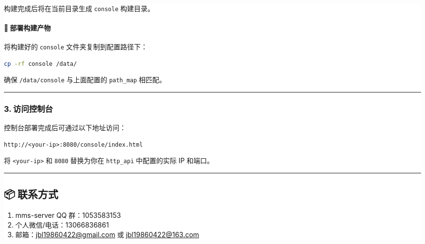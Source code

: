 构建完成后将在当前目录生成 `console` 构建目录。

#### 🔹 部署构建产物

将构建好的 `console` 文件夹复制到配置路径下：

```bash
cp -rf console /data/
```

确保 `/data/console` 与上面配置的 `path_map` 相匹配。

---

### 3. 访问控制台

控制台部署完成后可通过以下地址访问：

```text
http://<your-ip>:8080/console/index.html
```

将 `<your-ip>` 和 `8080` 替换为你在 `http_api` 中配置的实际 IP 和端口。

---

## 📦 联系方式

1. mms-server QQ 群：1053583153
2. 个人微信/电话：13066836861
3. 邮箱：[jbl19860422@gmail.com](mailto:jbl19860422@gmail.com) 或 [jbl19860422@163.com](mailto:jbl19860422@163.com)
